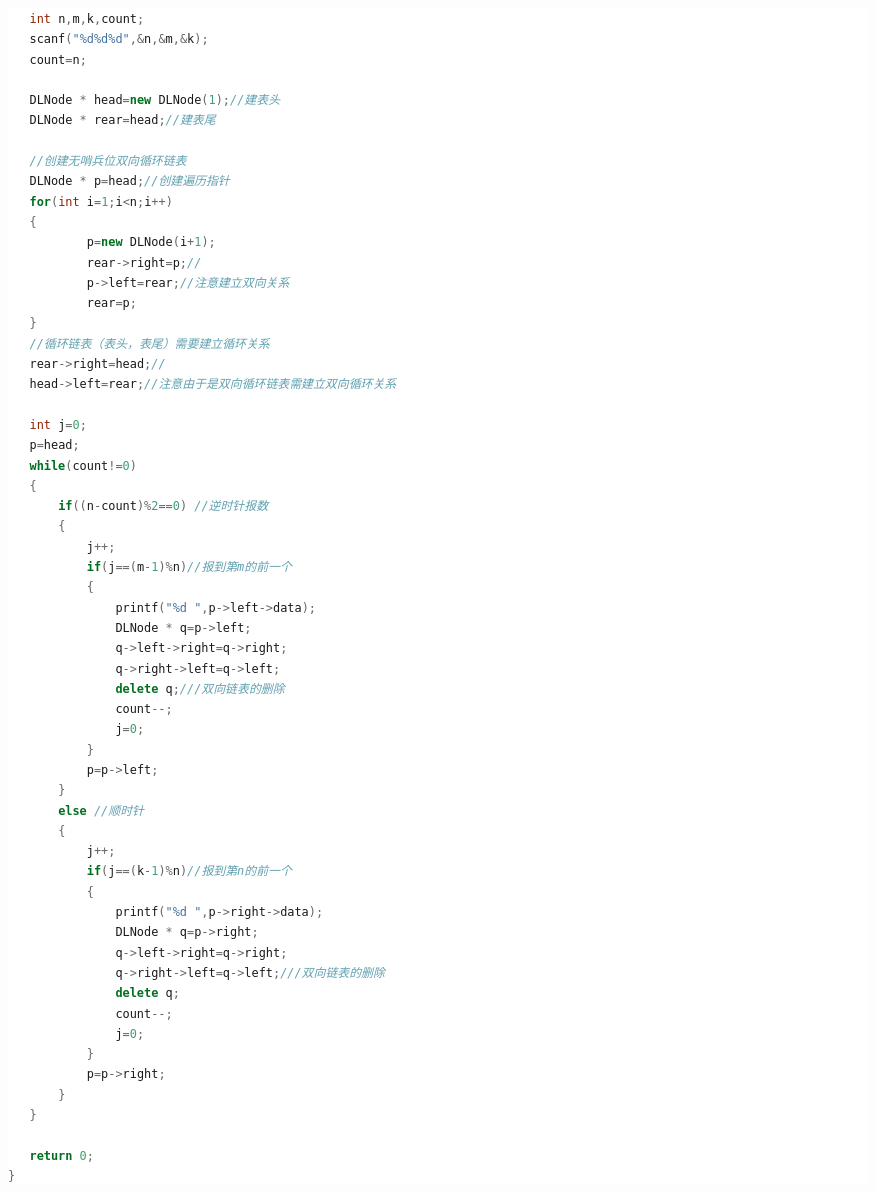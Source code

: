 ```c++
   int n,m,k,count;
   scanf("%d%d%d",&n,&m,&k);
   count=n;

   DLNode * head=new DLNode(1);//建表头
   DLNode * rear=head;//建表尾
    
   //创建无哨兵位双向循环链表
   DLNode * p=head;//创建遍历指针
   for(int i=1;i<n;i++)
   {
           p=new DLNode(i+1);
           rear->right=p;//
           p->left=rear;//注意建立双向关系
           rear=p;
   }
   //循环链表（表头，表尾）需要建立循环关系
   rear->right=head;//
   head->left=rear;//注意由于是双向循环链表需建立双向循环关系
    
   int j=0;
   p=head;
   while(count!=0)
   {
       if((n-count)%2==0) //逆时针报数
       {
           j++;
           if(j==(m-1)%n)//报到第m的前一个
           {
               printf("%d ",p->left->data);
               DLNode * q=p->left;
               q->left->right=q->right;
               q->right->left=q->left;
               delete q;///双向链表的删除
               count--;
               j=0;
           }
           p=p->left;
       }
       else //顺时针
       {
           j++;
           if(j==(k-1)%n)//报到第n的前一个
           {
               printf("%d ",p->right->data);
               DLNode * q=p->right;
               q->left->right=q->right;
               q->right->left=q->left;///双向链表的删除
               delete q;
               count--;
               j=0;
           }
           p=p->right;
       }
   }

   return 0;
}
```
